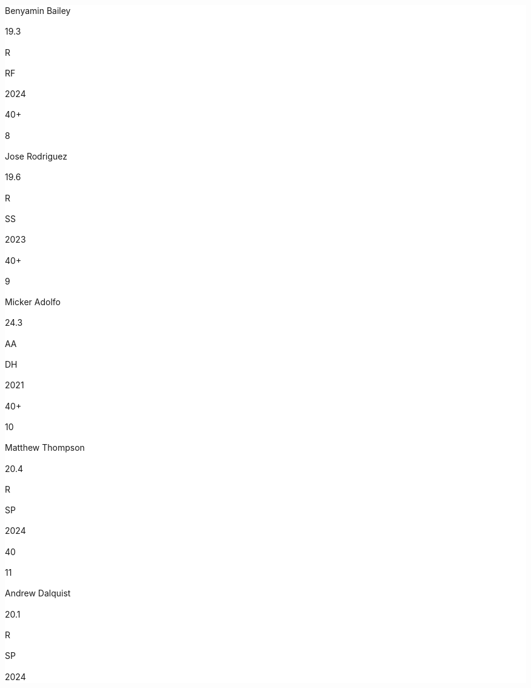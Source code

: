 Benyamin Bailey

19.3

R

RF

2024

40+

8

Jose Rodriguez

19.6

R

SS

2023

40+

9

Micker Adolfo

24.3

AA

DH

2021

40+

10

Matthew Thompson

20.4

R

SP

2024

40

11

Andrew Dalquist

20.1

R

SP

2024
